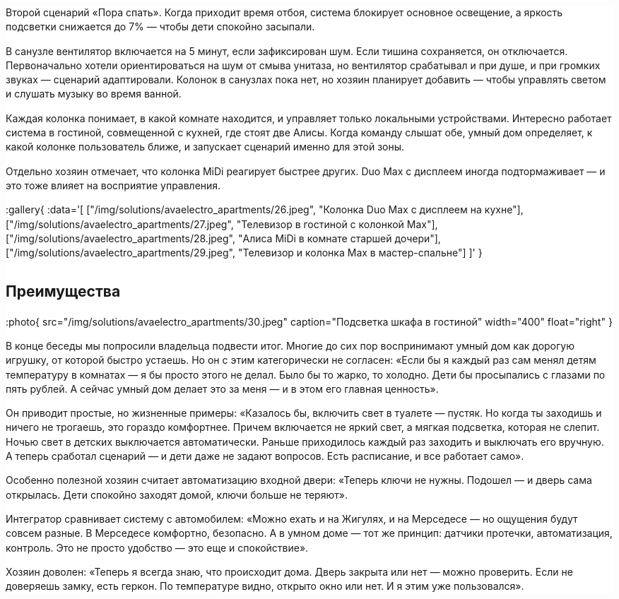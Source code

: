 Второй сценарий «Пора спать». Когда приходит время отбоя, система блокирует основное освещение, а яркость подсветки снижается до 7% — чтобы дети спокойно засыпали.

В санузле вентилятор включается на 5 минут, если зафиксирован шум. Если тишина сохраняется, он отключается. Первоначально хотели ориентироваться на шум от смыва унитаза, но вентилятор срабатывал и при душе, и при громких звуках — сценарий адаптировали. Колонок в санузлах пока нет, но хозяин планирует добавить — чтобы управлять светом и слушать музыку во время ванной.

Каждая колонка понимает, в какой комнате находится, и управляет только локальными устройствами. Интересно работает система в гостиной, совмещенной с кухней, где стоят две Алисы. Когда команду слышат обе, умный дом определяет, к какой колонке пользователь ближе, и запускает сценарий именно для этой зоны.

Отдельно хозяин отмечает, что колонка MiDi реагирует быстрее других. Duo Max с дисплеем иногда подтормаживает — и это тоже влияет на восприятие управления.

:gallery{
    :data='[
        ["/img/solutions/avaelectro_apartments/26.jpeg", "Колонка Duo Max с дисплеем на кухне"],
        ["/img/solutions/avaelectro_apartments/27.jpeg", "Телевизор в гостиной с колонкой Max"],
        ["/img/solutions/avaelectro_apartments/28.jpeg", "Алиса MiDi в комнате старшей дочери"],
        ["/img/solutions/avaelectro_apartments/29.jpeg", "Телевизор и колонка Max в мастер-спальне"]
    ]'
}   

## Преимущества

:photo{
    src="/img/solutions/avaelectro_apartments/30.jpeg"
    caption="Подсветка шкафа в гостиной"
    width="400"
    float="right"
}

В конце беседы мы попросили владельца подвести итог. Многие до сих пор воспринимают умный дом как дорогую игрушку, от которой быстро устаешь. Но он с этим категорически не согласен: «Если бы я каждый раз сам менял детям температуру в комнатах — я бы просто этого не делал. Было бы то жарко, то холодно. Дети бы просыпались с глазами по пять рублей. А сейчас умный дом делает это за меня — и в этом его главная ценность».

Он приводит простые, но жизненные примеры: «Казалось бы, включить свет в туалете — пустяк. Но когда ты заходишь и ничего не трогаешь, это гораздо комфортнее. Причем включается не яркий свет, а мягкая подсветка, которая не слепит. Ночью свет в детских выключается автоматически. Раньше приходилось каждый раз заходить и выключать его вручную. А теперь сработал сценарий — и дети даже не задают вопросов. Есть расписание, и все работает само».

Особенно полезной хозяин считает автоматизацию входной двери: «Теперь ключи не нужны. Подошел — и дверь сама открылась. Дети спокойно заходят домой, ключи больше не теряют».

Интегратор сравнивает систему с автомобилем: «Можно ехать и на Жигулях, и на Мерседесе — но ощущения будут совсем разные. В Мерседесе комфортно, безопасно. А в умном доме — тот же принцип: датчики протечки, автоматизация, контроль. Это не просто удобство — это еще и спокойствие».

Хозяин доволен: «Теперь я всегда знаю, что происходит дома. Дверь закрыта или нет — можно проверить. Если не доверяешь замку, есть геркон. По температуре видно, открыто окно или нет. И я этим уже пользовался».
